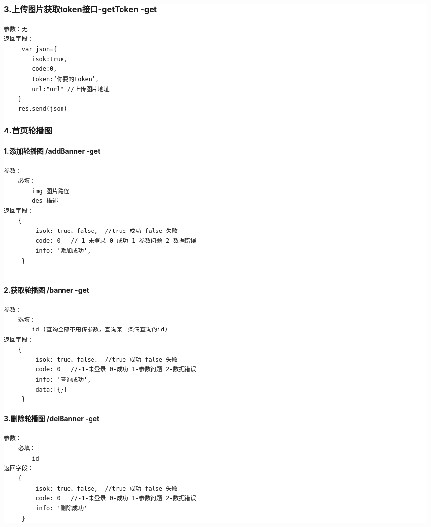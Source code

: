 ### 3.上传图片获取token接口-getToken -get

```
参数：无
返回字段：
	 var json={
        isok:true,
        code:0,
        token:‘你要的token’,
        url:"url" //上传图片地址
    } 
    res.send(json)
```

### 4.首页轮播图 

#### 1.添加轮播图 /addBanner -get

```
参数：
	必填：
		img 图片路径
		des 描述
返回字段：
	{
         isok: true、false,  //true-成功 false-失败
         code: 0,  //-1-未登录 0-成功 1-参数问题 2-数据错误
         info: '添加成功',        
     }
	
```

#### 2.获取轮播图 /banner -get

```
参数：
	选填：
		id (查询全部不用传参数，查询某一条传查询的id)
返回字段：
	{
         isok: true、false,  //true-成功 false-失败
         code: 0,  //-1-未登录 0-成功 1-参数问题 2-数据错误
         info: '查询成功',       
         data:[{}]
     }
```

#### 3.删除轮播图 /delBanner -get

```
参数：
	必填：
		id
返回字段：
	{
         isok: true、false,  //true-成功 false-失败
         code: 0,  //-1-未登录 0-成功 1-参数问题 2-数据错误
         info: '删除成功'
     }
```
